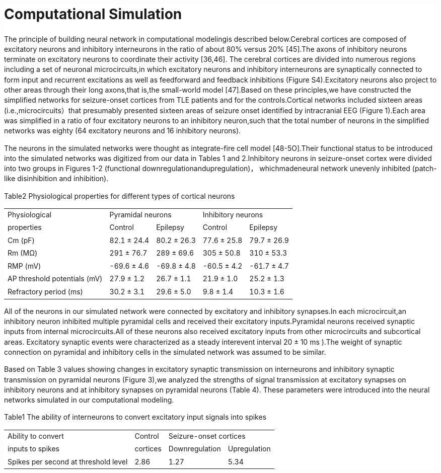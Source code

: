 # Computational Simulation

The principle of building neural network in computational modelingis described below.Cerebral cortices are composed of excitatory neurons and inhibitory interneurons in the ratio of about $8 0 \%$ versus $2 0 \%$ [45].The axons of inhibitory neurons terminate on excitatory neurons to coordinate their activity [36,46]. The cerebral cortices are divided into numerous regions including a set of neuronal microcircuits,in which excitatory neurons and inhibitory interneurons are synaptically connected to form input and recurrent excitations as well as feedforward and feedback inhibitions (Figure S4).Excitatory neurons also project to other areas through their long axons,that is,the small-world model [47].Based on these principles,we have constructed the simplified networks for seizure-onset cortices from TLE patients and for the controls.Cortical networks included sixteen areas (i.e.,microcircuits）that presumably presented sixteen areas of seizure onset identified by intracranial EEG (Figure 1).Each area was simplified in a ratio of four excitatory neurons to an inhibitory neuron,such that the total number of neurons in the simplified networks was eighty (64 excitatory neurons and 16 inhibitory neurons).

The neurons in the simulated networks were thought as integrate-fire cell model [48-5O].Their functional status to be introduced into the simulated networks was digitized from our data in Tables 1 and 2.Inhibitory neurons in seizure-onset cortex were divided into two groups in Figures 1-2 (functional downregulationandupregulation)， whichmadeneural network unevenly inhibited (patch-like disinhibition and inhibition).

Table2 Physiological properties for different types of cortical neurons   

<html><body><table><tr><td>Physiological</td><td colspan="2">Pyramidal neurons</td><td colspan="2">Inhibitory neurons</td></tr><tr><td>properties</td><td>Control</td><td>Epilepsy</td><td>Control</td><td>Epilepsy</td></tr><tr><td>Cm (pF)</td><td>82.1 ± 24.4</td><td>80.2 ± 26.3</td><td>77.6 ± 25.8</td><td>79.7 ± 26.9</td></tr><tr><td>Rm (MΩ)</td><td>291 ± 76.7</td><td>289 ± 69.6</td><td>305 ± 50.8</td><td>310 ± 53.3</td></tr><tr><td>RMP (mV)</td><td>-69.6 ± 4.6</td><td>-69.8 ± 4.8</td><td>-60.5 ± 4.2</td><td>-61.7 ± 4.7</td></tr><tr><td>AP threshold potentials (mV)</td><td>27.9 ± 1.2</td><td>26.7 ± 1.1</td><td>21.9 ± 1.0</td><td>25.2 ± 1.3</td></tr><tr><td>Refractory period (ms)</td><td>30.2 ± 3.1</td><td>29.6 ± 5.0</td><td>9.8 ± 1.4</td><td>10.3 ± 1.6</td></tr></table></body></html>

All of the neurons in our simulated network were connected by excitatory and inhibitory synapses.In each microcircuit,an inhibitory neuron inhibited multiple pyramidal cells and received their excitatory inputs.Pyramidal neurons received synaptic inputs from internal microcircuits.All of these neurons also received excitatory inputs from other microcircuits and subcortical areas. Excitatory synaptic events were characterized as a steady interevent interval $2 0 \pm 1 0 ~ \mathrm { m s }$ ).The weight of synaptic connection on pyramidal and inhibitory cells in the simulated network was assumed to be similar.

Based on Table 3 values showing changes in excitatory synaptic transmission on interneurons and inhibitory synaptic transmission on pyramidal neurons (Figure 3),we analyzed the strengths of signal transmission at excitatory synapses on inhibitory neurons and at inhibitory synapses on pyramidal neurons (Table 4). These parameters were introduced into the neural networks simulated in our computational modeling.

Table1 The ability of interneurons to convert excitatory input signals into spikes   

<html><body><table><tr><td>Ability to convert</td><td>Control</td><td colspan="2">Seizure-onset cortices</td></tr><tr><td>inputs to spikes</td><td>cortices</td><td>Downregulation</td><td>Upregulation</td></tr><tr><td>Spikes per second at threshold level</td><td>2.86</td><td>1.27</td><td>5.34</td></tr></table></body></html>
